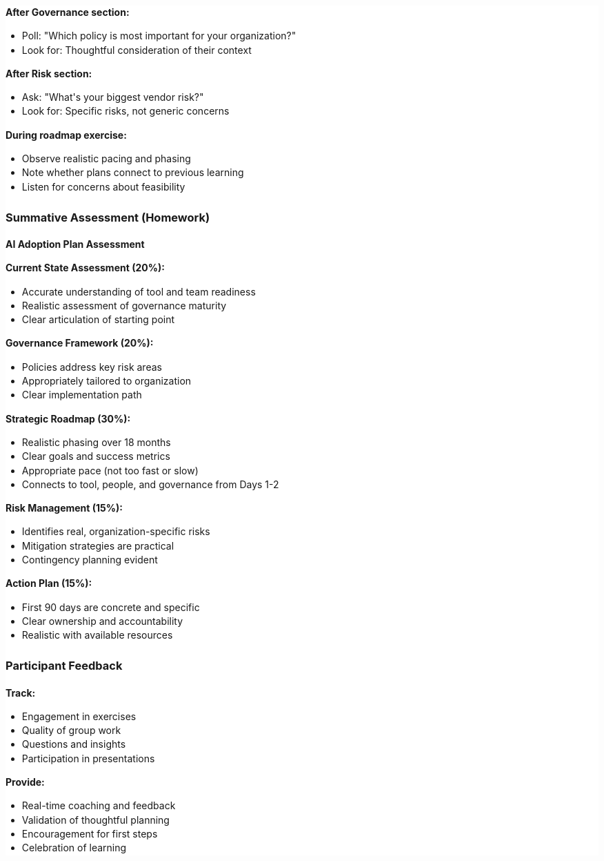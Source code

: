 **After Governance section:**
- Poll: "Which policy is most important for your organization?"
- Look for: Thoughtful consideration of their context

**After Risk section:**
- Ask: "What's your biggest vendor risk?"
- Look for: Specific risks, not generic concerns

**During roadmap exercise:**
- Observe realistic pacing and phasing
- Note whether plans connect to previous learning
- Listen for concerns about feasibility

### Summative Assessment (Homework)

**AI Adoption Plan Assessment**

**Current State Assessment (20%):**
- Accurate understanding of tool and team readiness
- Realistic assessment of governance maturity
- Clear articulation of starting point

**Governance Framework (20%):**
- Policies address key risk areas
- Appropriately tailored to organization
- Clear implementation path

**Strategic Roadmap (30%):**
- Realistic phasing over 18 months
- Clear goals and success metrics
- Appropriate pace (not too fast or slow)
- Connects to tool, people, and governance from Days 1-2

**Risk Management (15%):**
- Identifies real, organization-specific risks
- Mitigation strategies are practical
- Contingency planning evident

**Action Plan (15%):**
- First 90 days are concrete and specific
- Clear ownership and accountability
- Realistic with available resources

### Participant Feedback

**Track:**
- Engagement in exercises
- Quality of group work
- Questions and insights
- Participation in presentations

**Provide:**
- Real-time coaching and feedback
- Validation of thoughtful planning
- Encouragement for first steps
- Celebration of learning
